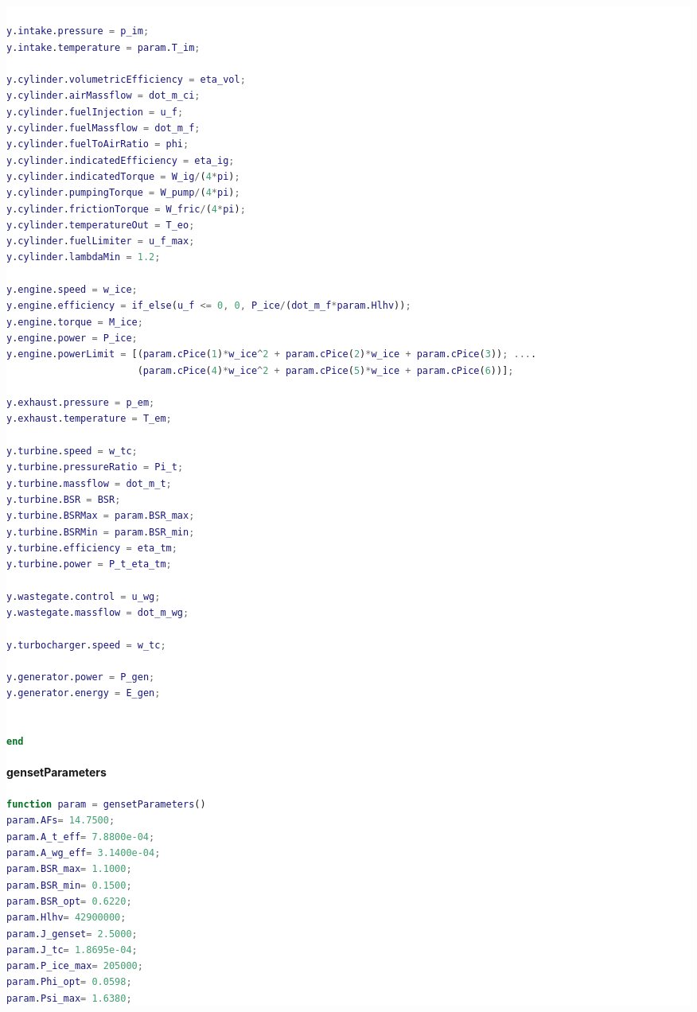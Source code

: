 ```matlab

y.intake.pressure = p_im;
y.intake.temperature = param.T_im;

y.cylinder.volumetricEfficiency = eta_vol;
y.cylinder.airMassflow = dot_m_ci;
y.cylinder.fuelInjection = u_f;
y.cylinder.fuelMassflow = dot_m_f;
y.cylinder.fuelToAirRatio = phi;
y.cylinder.indicatedEfficiency = eta_ig;
y.cylinder.indicatedTorque = W_ig/(4*pi);
y.cylinder.pumpingTorque = W_pump/(4*pi);
y.cylinder.frictionTorque = W_fric/(4*pi);
y.cylinder.temperatureOut = T_eo;
y.cylinder.fuelLimiter = u_f_max;
y.cylinder.lambdaMin = 1.2;

y.engine.speed = w_ice;
y.engine.efficiency = if_else(u_f <= 0, 0, P_ice/(dot_m_f*param.Hlhv));
y.engine.torque = M_ice;
y.engine.power = P_ice;
y.engine.powerLimit = [(param.cPice(1)*w_ice^2 + param.cPice(2)*w_ice + param.cPice(3)); ....
                       (param.cPice(4)*w_ice^2 + param.cPice(5)*w_ice + param.cPice(6))];

y.exhaust.pressure = p_em;
y.exhaust.temperature = T_em;

y.turbine.speed = w_tc;
y.turbine.pressureRatio = Pi_t;
y.turbine.massflow = dot_m_t;
y.turbine.BSR = BSR;
y.turbine.BSRMax = param.BSR_max;
y.turbine.BSRMin = param.BSR_min;
y.turbine.efficiency = eta_tm;
y.turbine.power = P_t_eta_tm;

y.wastegate.control = u_wg;
y.wastegate.massflow = dot_m_wg;

y.turbocharger.speed = w_tc;

y.generator.power = P_gen;
y.generator.energy = E_gen;


end
```

#### gensetParameters
```matlab
function param = gensetParameters()
param.AFs= 14.7500;
param.A_t_eff= 7.8800e-04;
param.A_wg_eff= 3.1400e-04;
param.BSR_max= 1.1000;
param.BSR_min= 0.1500;
param.BSR_opt= 0.6220;
param.Hlhv= 42900000;
param.J_genset= 2.5000;
param.J_tc= 1.8695e-04;
param.P_ice_max= 205000;
param.Phi_opt= 0.0598;
param.Psi_max= 1.6380;
```